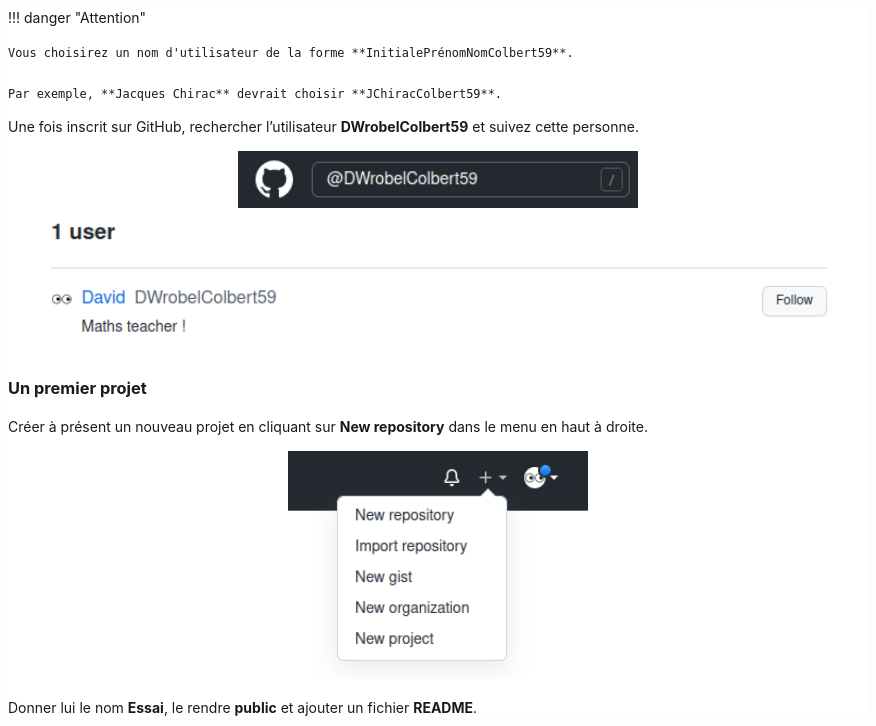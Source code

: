 !!! danger "Attention"

    Vous choisirez un nom d'utilisateur de la forme **InitialePrénomNomColbert59**.  

    Par exemple, **Jacques Chirac** devrait choisir **JChiracColbert59**.

Une fois inscrit sur GitHub, rechercher l’utilisateur **DWrobelColbert59** et suivez cette personne.

<center>
    <img src="./images/search.png" alt="image" width="400" height="auto">
</center>

<center>
    <img src="./images/follow.png" alt="image" width="800" height="auto">
</center>

### Un premier projet

Créer à présent un nouveau projet en cliquant sur **New repository** dans le menu en haut à droite.  

<center>
    <img src="./images/new.png" alt="image" width="300" height="auto">
</center>

Donner lui le nom **Essai**, le rendre **public** et ajouter un fichier **README**.

<center>